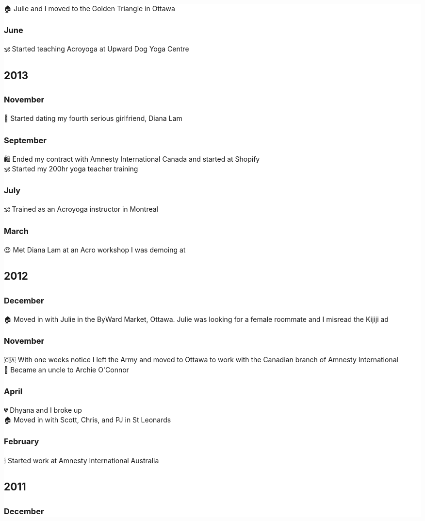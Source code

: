 🏠 Julie and I moved to the Golden Triangle in Ottawa

### June

🕉 Started teaching Acroyoga at Upward Dog Yoga Centre

## 2013

### November

👫 Started dating my fourth serious girlfriend, Diana Lam

### September

🛍 Ended my contract with Amnesty International Canada and started at Shopify  
🕉 Started my 200hr yoga teacher training  

### July

🕉 Trained as an Acroyoga instructor in Montreal

### March

😍 Met Diana Lam at an Acro workshop I was demoing at

## 2012

### December

🏠 Moved in with Julie in the ByWard Market, Ottawa. Julie was looking for a female roommate and I misread the Kijiji ad

### November

🇨🇦 With one weeks notice I left the Army and moved to Ottawa to work with the Canadian branch of Amnesty International  
🐣 Became an uncle to Archie O'Connor

### April

💔 Dhyana and I broke up  
🏠 Moved in with Scott, Chris, and PJ in St Leonards  

### February

🕯 Started work at Amnesty International Australia

## 2011

### December

